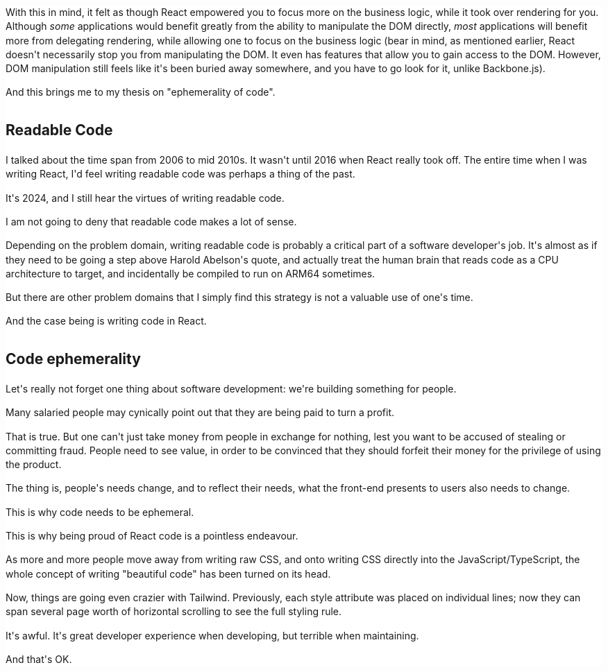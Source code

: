 With this in mind, it felt as though React empowered you to focus more on the business logic, while it took over rendering for you. Although _some_ applications would benefit greatly from the ability to manipulate the DOM directly, _most_ applications will benefit more from delegating rendering, while allowing one to focus on the business logic (bear in mind, as mentioned earlier, React doesn't necessarily stop you from manipulating the DOM. It even has features that allow you to gain access to the DOM. However, DOM manipulation still feels like it's been buried away somewhere, and you have to go look for it, unlike Backbone.js).

And this brings me to my thesis on "ephemerality of code".

## Readable Code

I talked about the time span from 2006 to mid 2010s. It wasn't until 2016 when React really took off. The entire time when I was writing React, I'd feel writing readable code was perhaps a thing of the past.

It's 2024, and I still hear the virtues of writing readable code.

I am not going to deny that readable code makes a lot of sense.

Depending on the problem domain, writing readable code is probably a critical part of a software developer's job. It's almost as if they need to be going a step above Harold Abelson's quote, and actually treat the human brain that reads code as a CPU architecture to target, and incidentally be compiled to run on ARM64 sometimes.

But there are other problem domains that I simply find this strategy is not a valuable use of one's time.

And the case being is writing code in React.

## Code ephemerality

Let's really not forget one thing about software development: we're building something for people.

Many salaried people may cynically point out that they are being paid to turn a profit.

That is true. But one can't just take money from people in exchange for nothing, lest you want to be accused of stealing or committing fraud. People need to see value, in order to be convinced that they should forfeit their money for the privilege of using the product.

The thing is, people's needs change, and to reflect their needs, what the front-end presents to users also needs to change.

This is why code needs to be ephemeral.

This is why being proud of React code is a pointless endeavour.

As more and more people move away from writing raw CSS, and onto writing CSS directly into the JavaScript/TypeScript, the whole concept of writing "beautiful code" has been turned on its head.

Now, things are going even crazier with Tailwind. Previously, each style attribute was placed on individual lines; now they can span several page worth of horizontal scrolling to see the full styling rule.

It's awful. It's great developer experience when developing, but terrible when maintaining.

And that's OK.
